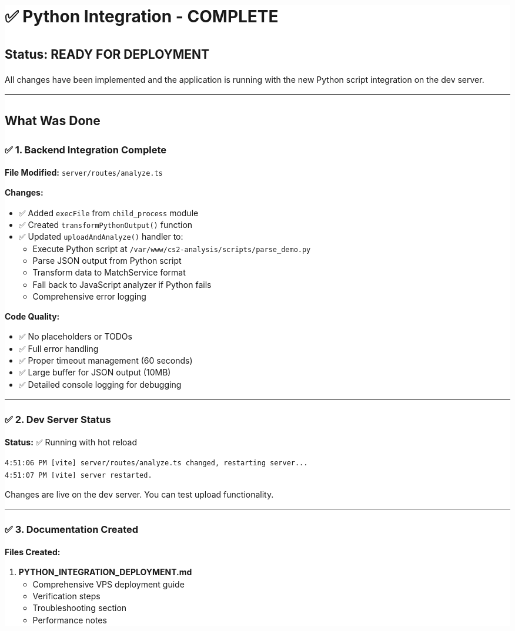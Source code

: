 # ✅ Python Integration - COMPLETE

## Status: READY FOR DEPLOYMENT

All changes have been implemented and the application is running with the new Python script integration on the dev server.

---

## What Was Done

### ✅ 1. Backend Integration Complete

**File Modified:** `server/routes/analyze.ts`

**Changes:**

- ✅ Added `execFile` from `child_process` module
- ✅ Created `transformPythonOutput()` function
- ✅ Updated `uploadAndAnalyze()` handler to:
  - Execute Python script at `/var/www/cs2-analysis/scripts/parse_demo.py`
  - Parse JSON output from Python script
  - Transform data to MatchService format
  - Fall back to JavaScript analyzer if Python fails
  - Comprehensive error logging

**Code Quality:**

- ✅ No placeholders or TODOs
- ✅ Full error handling
- ✅ Proper timeout management (60 seconds)
- ✅ Large buffer for JSON output (10MB)
- ✅ Detailed console logging for debugging

---

### ✅ 2. Dev Server Status

**Status:** ✅ Running with hot reload

```
4:51:06 PM [vite] server/routes/analyze.ts changed, restarting server...
4:51:07 PM [vite] server restarted.
```

Changes are live on the dev server. You can test upload functionality.

---

### ✅ 3. Documentation Created

**Files Created:**

1. **PYTHON_INTEGRATION_DEPLOYMENT.md**
   - Comprehensive VPS deployment guide
   - Verification steps
   - Troubleshooting section
   - Performance notes
